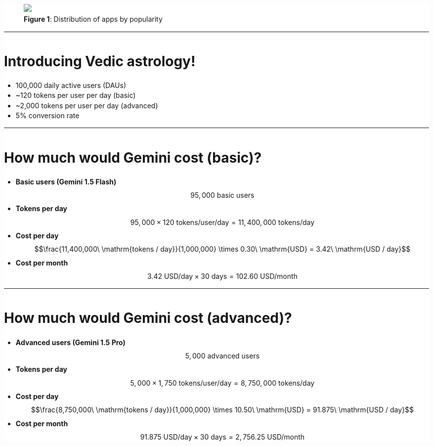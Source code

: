 <v-clicks>

<figure class="p-5">
  <img src="/apps.png" class="w-3/4 mx-auto" />
  <figcaption class="mt-2 text-center text-sm text-gray-500"><strong>Figure 1</strong>: Distribution of apps by popularity</figcaption>
</figure>

</v-clicks>

---

# Introducing Vedic astrology!

<v-clicks>

- 100,000 daily active users (DAUs)
- ~120 tokens per user per day (basic)
- ~2,000 tokens per user per day (advanced)
- 5% conversion rate

</v-clicks>

---

# How much would Gemini cost (basic)?

<v-clicks>

- **Basic users (Gemini 1.5 Flash)**
  $$95,000\ \mathrm{basic\ users}$$
- **Tokens per day**
  $$95,000 \times 120\ \mathrm{tokens / user / day} = 11,400,000\ \mathrm{tokens / day}$$
- **Cost per day**
  $$\frac{11,400,000\ \mathrm{tokens / day}}{1,000,000} \times 0.30\ \mathrm{USD} = 3.42\ \mathrm{USD / day}$$
- **Cost per month**
  $$3.42\ \mathrm{USD / day} \times 30\ \mathrm{days} = 102.60\ \mathrm{USD/month}$$

</v-clicks>

---

# How much would Gemini cost (advanced)?

<v-clicks>

- **Advanced users (Gemini 1.5 Pro)**
  $$5,000\ \mathrm{advanced\ users}$$
- **Tokens per day**
  $$5,000 \times 1,750\ \mathrm{tokens / user / day} = 8,750,000\ \mathrm{tokens / day}$$
- **Cost per day**
  $$\frac{8,750,000\ \mathrm{tokens / day}}{1,000,000} \times 10.50\ \mathrm{USD} = 91.875\ \mathrm{USD / day}$$
- **Cost per month**
  $$91.875\ \mathrm{USD / day} \times 30\ \mathrm{days} = 2,756.25\ \mathrm{USD/month}$$
